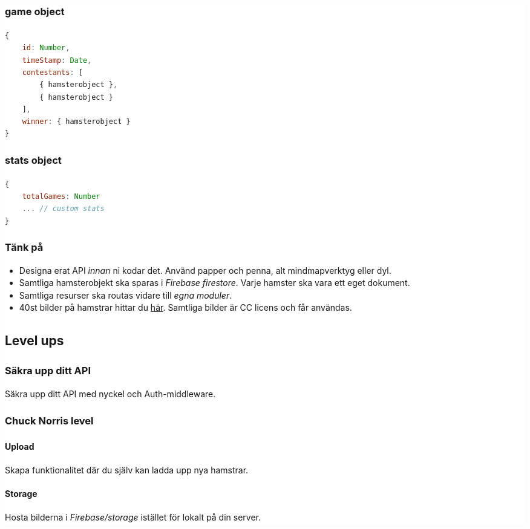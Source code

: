 ### game object

```javascript
{
    id: Number,
    timeStamp: Date,
    contestants: [
        { hamsterobject },
        { hamsterobject }
    ],
    winner: { hamsterobject }
}

```

### stats object

```javascript
{
    totalGames: Number
    ... // custom stats
}

```

### Tänk på

-   Designa erat API _innan_ ni kodar det. Använd papper och penna, alt mindmapverktyg eller dyl.
-   Samtliga hamsterobjekt ska sparas i _Firebase firestore_. Varje hamster ska vara ett eget dokument.
-   Samtliga resurser ska routas vidare till _egna moduler_.
-   40st bilder på hamstrar hittar du [här](https://www.dropbox.com/s/0v7ws0n9t5cfyww/hamsters.zip?dl=1). Samtliga bilder är CC licens och får användas.

## Level ups

### Säkra upp ditt API

Säkra upp ditt API med nyckel och Auth-middleware.

### Chuck Norris level

#### Upload

Skapa funktionalitet där du själv kan ladda upp nya hamstrar.

#### Storage

Hosta bilderna i _Firebase/storage_ istället för lokalt på din server.
